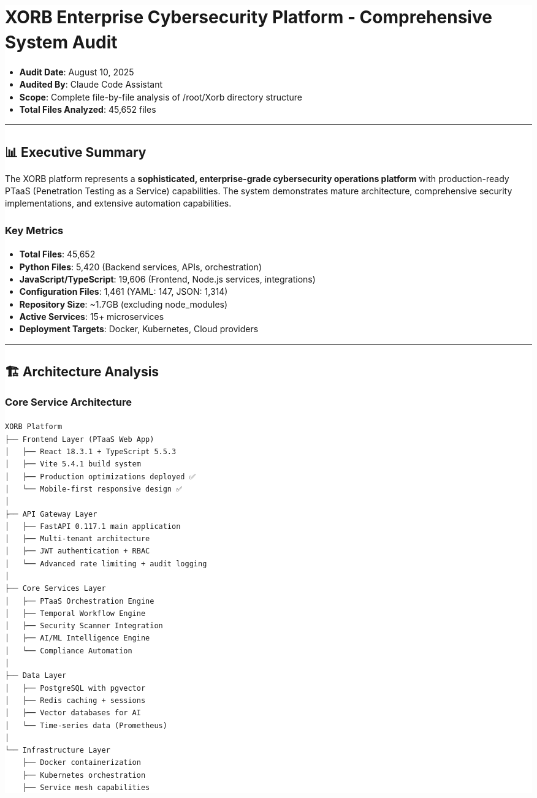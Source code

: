 # XORB Enterprise Cybersecurity Platform - Comprehensive System Audit

- **Audit Date**: August 10, 2025
- **Audited By**: Claude Code Assistant
- **Scope**: Complete file-by-file analysis of /root/Xorb directory structure
- **Total Files Analyzed**: 45,652 files

- --

##  📊 **Executive Summary**

The XORB platform represents a **sophisticated, enterprise-grade cybersecurity operations platform** with production-ready PTaaS (Penetration Testing as a Service) capabilities. The system demonstrates mature architecture, comprehensive security implementations, and extensive automation capabilities.

###  **Key Metrics**
- **Total Files**: 45,652
- **Python Files**: 5,420 (Backend services, APIs, orchestration)
- **JavaScript/TypeScript**: 19,606 (Frontend, Node.js services, integrations)
- **Configuration Files**: 1,461 (YAML: 147, JSON: 1,314)
- **Repository Size**: ~1.7GB (excluding node_modules)
- **Active Services**: 15+ microservices
- **Deployment Targets**: Docker, Kubernetes, Cloud providers

- --

##  🏗️ **Architecture Analysis**

###  **Core Service Architecture**
```text
XORB Platform
├── Frontend Layer (PTaaS Web App)
│   ├── React 18.3.1 + TypeScript 5.5.3
│   ├── Vite 5.4.1 build system
│   ├── Production optimizations deployed ✅
│   └── Mobile-first responsive design ✅
│
├── API Gateway Layer
│   ├── FastAPI 0.117.1 main application
│   ├── Multi-tenant architecture
│   ├── JWT authentication + RBAC
│   └── Advanced rate limiting + audit logging
│
├── Core Services Layer
│   ├── PTaaS Orchestration Engine
│   ├── Temporal Workflow Engine
│   ├── Security Scanner Integration
│   ├── AI/ML Intelligence Engine
│   └── Compliance Automation
│
├── Data Layer
│   ├── PostgreSQL with pgvector
│   ├── Redis caching + sessions
│   ├── Vector databases for AI
│   └── Time-series data (Prometheus)
│
└── Infrastructure Layer
    ├── Docker containerization
    ├── Kubernetes orchestration
    ├── Service mesh capabilities
```